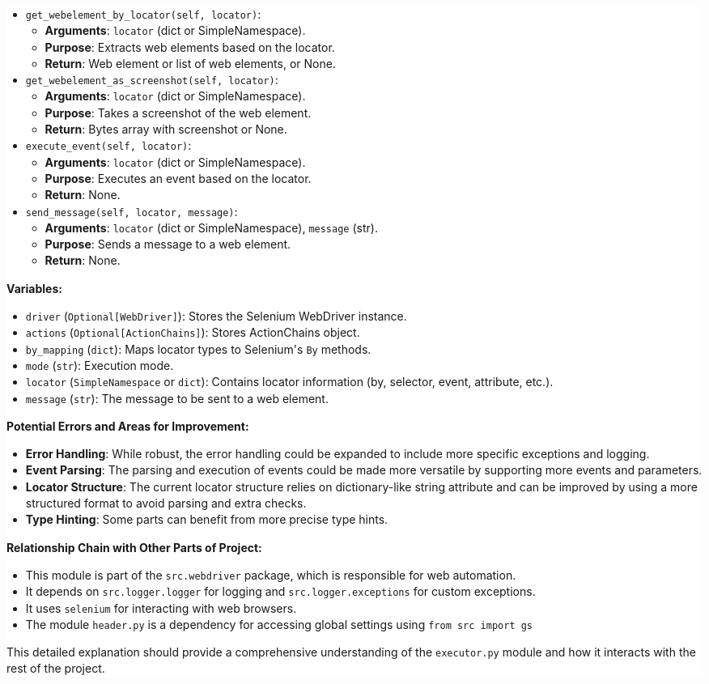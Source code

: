 *   `get_webelement_by_locator(self, locator)`:
    *   **Arguments**: `locator` (dict or SimpleNamespace).
    *   **Purpose**:  Extracts web elements based on the locator.
    *   **Return**: Web element or list of web elements, or None.
*   `get_webelement_as_screenshot(self, locator)`:
    *   **Arguments**: `locator` (dict or SimpleNamespace).
    *   **Purpose**: Takes a screenshot of the web element.
    *   **Return**: Bytes array with screenshot or None.
*  `execute_event(self, locator)`:
    *   **Arguments**: `locator` (dict or SimpleNamespace).
    *   **Purpose**:  Executes an event based on the locator.
    *   **Return**: None.
*   `send_message(self, locator, message)`:
    *   **Arguments**: `locator` (dict or SimpleNamespace), `message` (str).
    *   **Purpose**: Sends a message to a web element.
    *   **Return**: None.

**Variables:**

*   `driver` (`Optional[WebDriver]`): Stores the Selenium WebDriver instance.
*   `actions` (`Optional[ActionChains]`):  Stores ActionChains object.
*   `by_mapping` (`dict`): Maps locator types to Selenium's `By` methods.
*   `mode` (`str`):  Execution mode.
*   `locator` (`SimpleNamespace` or `dict`): Contains locator information (by, selector, event, attribute, etc.).
*   `message` (`str`): The message to be sent to a web element.

**Potential Errors and Areas for Improvement:**

*   **Error Handling**: While robust, the error handling could be expanded to include more specific exceptions and logging.
*   **Event Parsing**: The parsing and execution of events could be made more versatile by supporting more events and parameters.
*   **Locator Structure**: The current locator structure relies on dictionary-like string attribute and can be improved by using a more structured format to avoid parsing and extra checks.
*   **Type Hinting**: Some parts can benefit from more precise type hints.

**Relationship Chain with Other Parts of Project:**

*   This module is part of the `src.webdriver` package, which is responsible for web automation.
*   It depends on `src.logger.logger` for logging and `src.logger.exceptions` for custom exceptions.
*   It uses `selenium` for interacting with web browsers.
*  The module `header.py` is a dependency for accessing global settings using `from src import gs`

This detailed explanation should provide a comprehensive understanding of the `executor.py` module and how it interacts with the rest of the project.